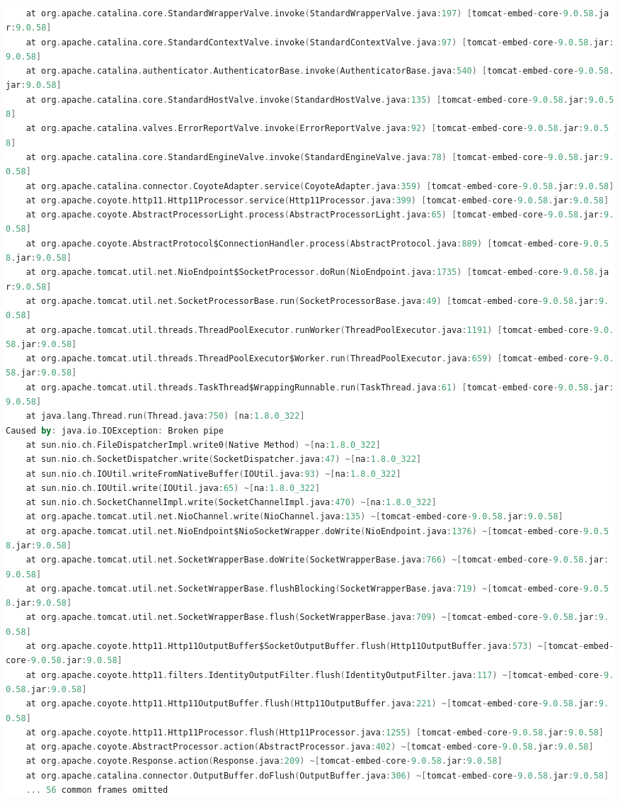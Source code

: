 ```kotlin
	at org.apache.catalina.core.StandardWrapperValve.invoke(StandardWrapperValve.java:197) [tomcat-embed-core-9.0.58.jar:9.0.58]
	at org.apache.catalina.core.StandardContextValve.invoke(StandardContextValve.java:97) [tomcat-embed-core-9.0.58.jar:9.0.58]
	at org.apache.catalina.authenticator.AuthenticatorBase.invoke(AuthenticatorBase.java:540) [tomcat-embed-core-9.0.58.jar:9.0.58]
	at org.apache.catalina.core.StandardHostValve.invoke(StandardHostValve.java:135) [tomcat-embed-core-9.0.58.jar:9.0.58]
	at org.apache.catalina.valves.ErrorReportValve.invoke(ErrorReportValve.java:92) [tomcat-embed-core-9.0.58.jar:9.0.58]
	at org.apache.catalina.core.StandardEngineValve.invoke(StandardEngineValve.java:78) [tomcat-embed-core-9.0.58.jar:9.0.58]
	at org.apache.catalina.connector.CoyoteAdapter.service(CoyoteAdapter.java:359) [tomcat-embed-core-9.0.58.jar:9.0.58]
	at org.apache.coyote.http11.Http11Processor.service(Http11Processor.java:399) [tomcat-embed-core-9.0.58.jar:9.0.58]
	at org.apache.coyote.AbstractProcessorLight.process(AbstractProcessorLight.java:65) [tomcat-embed-core-9.0.58.jar:9.0.58]
	at org.apache.coyote.AbstractProtocol$ConnectionHandler.process(AbstractProtocol.java:889) [tomcat-embed-core-9.0.58.jar:9.0.58]
	at org.apache.tomcat.util.net.NioEndpoint$SocketProcessor.doRun(NioEndpoint.java:1735) [tomcat-embed-core-9.0.58.jar:9.0.58]
	at org.apache.tomcat.util.net.SocketProcessorBase.run(SocketProcessorBase.java:49) [tomcat-embed-core-9.0.58.jar:9.0.58]
	at org.apache.tomcat.util.threads.ThreadPoolExecutor.runWorker(ThreadPoolExecutor.java:1191) [tomcat-embed-core-9.0.58.jar:9.0.58]
	at org.apache.tomcat.util.threads.ThreadPoolExecutor$Worker.run(ThreadPoolExecutor.java:659) [tomcat-embed-core-9.0.58.jar:9.0.58]
	at org.apache.tomcat.util.threads.TaskThread$WrappingRunnable.run(TaskThread.java:61) [tomcat-embed-core-9.0.58.jar:9.0.58]
	at java.lang.Thread.run(Thread.java:750) [na:1.8.0_322]
Caused by: java.io.IOException: Broken pipe
	at sun.nio.ch.FileDispatcherImpl.write0(Native Method) ~[na:1.8.0_322]
	at sun.nio.ch.SocketDispatcher.write(SocketDispatcher.java:47) ~[na:1.8.0_322]
	at sun.nio.ch.IOUtil.writeFromNativeBuffer(IOUtil.java:93) ~[na:1.8.0_322]
	at sun.nio.ch.IOUtil.write(IOUtil.java:65) ~[na:1.8.0_322]
	at sun.nio.ch.SocketChannelImpl.write(SocketChannelImpl.java:470) ~[na:1.8.0_322]
	at org.apache.tomcat.util.net.NioChannel.write(NioChannel.java:135) ~[tomcat-embed-core-9.0.58.jar:9.0.58]
	at org.apache.tomcat.util.net.NioEndpoint$NioSocketWrapper.doWrite(NioEndpoint.java:1376) ~[tomcat-embed-core-9.0.58.jar:9.0.58]
	at org.apache.tomcat.util.net.SocketWrapperBase.doWrite(SocketWrapperBase.java:766) ~[tomcat-embed-core-9.0.58.jar:9.0.58]
	at org.apache.tomcat.util.net.SocketWrapperBase.flushBlocking(SocketWrapperBase.java:719) ~[tomcat-embed-core-9.0.58.jar:9.0.58]
	at org.apache.tomcat.util.net.SocketWrapperBase.flush(SocketWrapperBase.java:709) ~[tomcat-embed-core-9.0.58.jar:9.0.58]
	at org.apache.coyote.http11.Http11OutputBuffer$SocketOutputBuffer.flush(Http11OutputBuffer.java:573) ~[tomcat-embed-core-9.0.58.jar:9.0.58]
	at org.apache.coyote.http11.filters.IdentityOutputFilter.flush(IdentityOutputFilter.java:117) ~[tomcat-embed-core-9.0.58.jar:9.0.58]
	at org.apache.coyote.http11.Http11OutputBuffer.flush(Http11OutputBuffer.java:221) ~[tomcat-embed-core-9.0.58.jar:9.0.58]
	at org.apache.coyote.http11.Http11Processor.flush(Http11Processor.java:1255) [tomcat-embed-core-9.0.58.jar:9.0.58]
	at org.apache.coyote.AbstractProcessor.action(AbstractProcessor.java:402) ~[tomcat-embed-core-9.0.58.jar:9.0.58]
	at org.apache.coyote.Response.action(Response.java:209) ~[tomcat-embed-core-9.0.58.jar:9.0.58]
	at org.apache.catalina.connector.OutputBuffer.doFlush(OutputBuffer.java:306) ~[tomcat-embed-core-9.0.58.jar:9.0.58]
	... 56 common frames omitted
```
